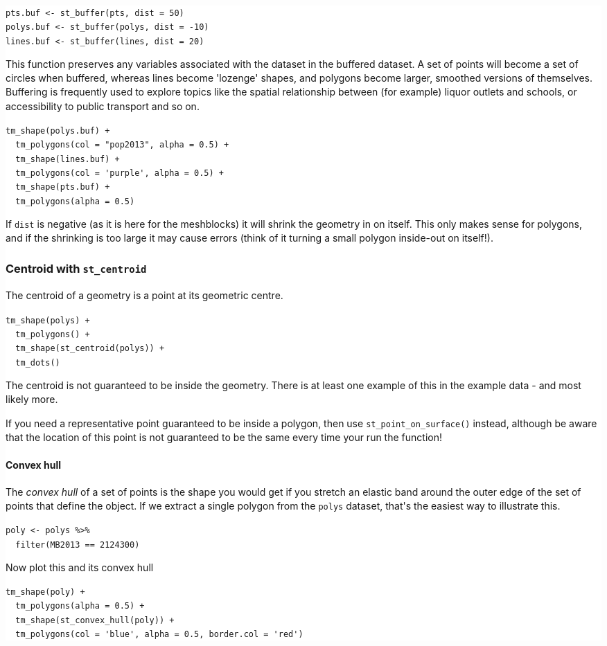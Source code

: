 ```{r}
pts.buf <- st_buffer(pts, dist = 50)
polys.buf <- st_buffer(polys, dist = -10)
lines.buf <- st_buffer(lines, dist = 20)
```

This function preserves any variables associated with the dataset in the buffered dataset. A set of points will become a set of circles when buffered, whereas lines become 'lozenge' shapes, and polygons become larger, smoothed versions of themselves. Buffering is frequently used to explore topics like the spatial relationship between (for example) liquor outlets and schools, or accessibility to public transport and so on.

```{r}
tm_shape(polys.buf) +
  tm_polygons(col = "pop2013", alpha = 0.5) +
  tm_shape(lines.buf) +
  tm_polygons(col = 'purple', alpha = 0.5) +
  tm_shape(pts.buf) +
  tm_polygons(alpha = 0.5)
```

If `dist` is negative (as it is here for the meshblocks) it will shrink the geometry in on itself. This only makes sense for polygons, and if the shrinking is too large it may cause errors (think of it turning a small polygon inside-out on itself!).

### Centroid with `st_centroid`
The centroid of a geometry is a point at its geometric centre.

```{r}
tm_shape(polys) +
  tm_polygons() +
  tm_shape(st_centroid(polys)) +
  tm_dots()
```


The centroid is not guaranteed to be inside the geometry. There is at least one example of this in the example data - and most likely more.

If you need a representative point guaranteed to be inside a polygon, then use `st_point_on_surface()` instead, although be aware that the location of this point is not guaranteed to be the same every time your run the function!

#### Convex hull
The _convex hull_ of a set of points is the shape you would get if you stretch an elastic band around the outer edge of the set of points that define the object. If we extract a single polygon from the `polys` dataset, that's the easiest way to illustrate this.

```{r}
poly <- polys %>%
  filter(MB2013 == 2124300)
```

Now plot this and its convex hull

```{r}
tm_shape(poly) +
  tm_polygons(alpha = 0.5) +
  tm_shape(st_convex_hull(poly)) +
  tm_polygons(col = 'blue', alpha = 0.5, border.col = 'red')
```
